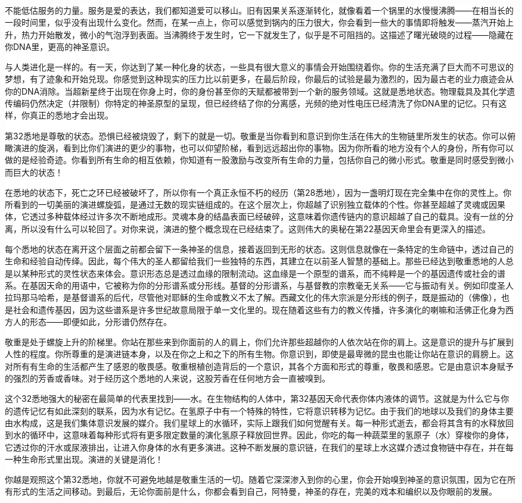 不能低估服务的力量。服务是爱的表达，我们都知道爱可以移山。旧有因果关系逐渐转化，就像看着一个锅里的水慢慢沸腾——在相当长的一段时间里，似乎没有出现什么变化。然而，在某一点上，你可以感觉到锅内的压力很大，你会看到一些大的事情即将触发——蒸汽开始上升，热力开始散发，微小的气泡浮到表面。当沸腾终于发生时，它一下就发生了，似乎是不可阻挡的。这描述了曙光破晓的过程——隐藏在你DNA里，更高的神圣意识。

与人类进化是一样的。有一天，你达到了某一种化身的状态，一些具有很大意义的事情会开始围绕着你。你的生活充满了巨大而不可思议的梦想，有了迹象和开始兑现。你感觉到这种现实的压力比以前更多，在最后阶段，你最后的试验是最为激烈的，因为最古老的业力痕迹会从你的DNA消除。当超新星终于出现在你身上时，你的身份甚至你的天赋都被带到一个新的服务领域。这就是悉地状态。物理载具及其化学遗传编码仍然决定（并限制）你特定的神圣原型的呈现，但已经终结了你的分离感，光频的绝对性电压已经清洗了你DNA里的记忆。只有这样，你真正的悉地才会出现。

第32悉地是尊敬的状态。恐惧已经被烧毁了，剩下的就是一切。敬重是当你看到和意识到你生活在伟大的生物链里所发生的状态。你可以俯瞰演进的旋涡，看到比你们演进的更少的事物，也可以仰望阶梯，看到远远超出你的事物。因为你所看的地方没有个人的身份，所有你可以做的是经验奇迹。你看到所有生命的相互依赖，你知道有一股激励与改变所有生命的力量，包括你自己的微小形式。敬重是同时感受到微小而巨大的状态！

在悉地的状态下，死亡之环已经被破坏了，所以你有一个真正永恒不朽的经历（第28悉地），因为一盏明灯现在完全集中在你的灵性上。你所看到的一切美丽的演进螺旋弧，是通过无数的现实链组成的。在这个层次上，你超越了识别独立载体的个性。你甚至超越了灵魂或因果体，它透过多种载体经过许多次不断地成形。灵魂本身的结晶表面已经破碎，这意味着你遗传链内的意识超越了自己的载具。没有一丝的分离，所以没有什么可以轮回了。对你来说，演进的整个概念现在已经结束了。这则伟大的奥秘在第22基因天命里会有更深入的描述。

每个悉地的状态在离开这个层面之前都会留下一条神圣的信息，接着返回到无形的状态。这则信息就像在一条特定的生命链中，透过自己的生命和经验自动传绎。因此，每个伟大的圣人都留给我们一些独特的东西，其建立在以前圣人智慧的基础上。那些已经达到敬重悉地的人总是以某种形式的灵性状态来体会。意识形态总是透过血缘的限制流动。这血缘是一个原型的谱系，而不纯粹是一个的基因遗传或社会的谱系。在基因天命的用语中，它被称为你的分形谱系或分形线。基督的分形谱系，与基督教的宗教毫无关系——它与振动有关。例如印度圣人拉玛那马哈希，是基督谱系的后代，尽管他对耶稣的生命或教义不太了解。西藏文化的伟大宗派是分形线的例子，既是振动的（佛像），也是社会和遗传基因，因为这些谱系是许多世纪故意局限于单一文化里的。现在随着这些有力的教义传播，许多演化的喇嘛和活佛正化身为西方人的形态——即便如此，分形谱仍然存在。

敬重是处于螺旋上升的阶梯里。你站在那些来到你面前的人的肩上，你们允许那些超越你的人依次站在你的肩上。这是意识的提升与扩展到人性的程度。你所尊重的是演进链本身，以及在你之上和之下的所有生物。你意识到，即使是最卑微的昆虫也能让你站在意识的肩膀上。这对所有有生命的生活都产生了感恩的敬畏感。敬重根植创造背后的一个意识，其各个方面和形式的尊重，敬畏和感恩。它是由意识本身赋予的强烈的芳香或香味。对于经历这个悉地的人来说，这股芳香在任何地方会一直被嗅到。

这个32悉地强大的秘密在最简单的代表里找到——水。在生物结构的人体中，第32基因天命代表你体内液体的调节。这就是为什么它与你的遗传记忆有如此深刻的联系，因为水有记忆。在氢原子中有一个特殊的特性，它将意识转移为记忆。由于我们的地球以及我们的身体主要由水构成，这是我们集体意识发展的媒介。我们星球上的水循环，实际上跟我们如何觉醒有关。每一种形式逝去，都会将其含有的水释放回到水的循环中，这意味着每种形式将有更多限定数量的演化氢原子释放回世界。因此，你吃的每一种蔬菜里的氢原子（水）穿梭你的身体，它透过你的汗水或尿液排出，让进入你身体的水有更多演进。这种不断发展的意识链，在我们的星球上水这媒介透过食物链中存在，并在每一种生命形式里出现。演进的关键是消化！

你越是观照这个第32悉地，你就不可避免地越是敬重生活的一切。随着它深深渗入到你的心里，你会开始嗅到神圣的意识氛围，因为它在所有形式的生活之间移动。到最后，无论你面前是什么，你都会看到自己，阿特曼，神圣的存在，完美的戏本和编织以及你眼前的发展。


[^appointed-by-talent]:「按才受任」于马太福音廿五章。

[^talent]:Talent 有天才，才华的意思，在圣经中却多了一层意思，就是银子的单位：「他连得」，即现在的「千」。
